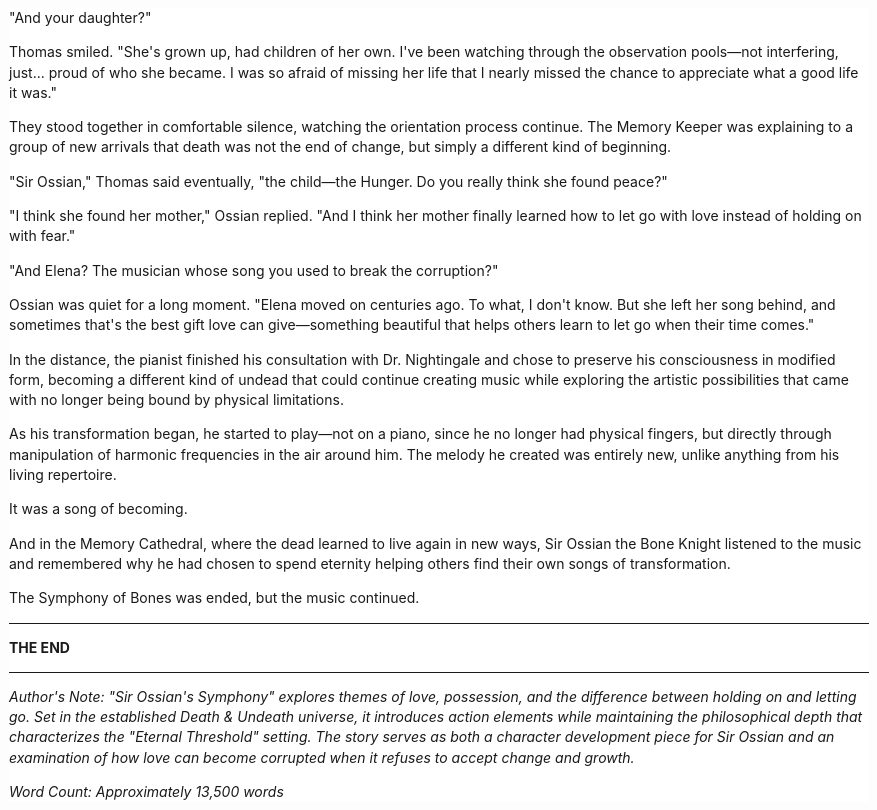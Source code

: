 "And your daughter?"

Thomas smiled. "She's grown up, had children of her own. I've been watching through the observation pools—not interfering, just... proud of who she became. I was so afraid of missing her life that I nearly missed the chance to appreciate what a good life it was."

They stood together in comfortable silence, watching the orientation process continue. The Memory Keeper was explaining to a group of new arrivals that death was not the end of change, but simply a different kind of beginning.

"Sir Ossian," Thomas said eventually, "the child—the Hunger. Do you really think she found peace?"

"I think she found her mother," Ossian replied. "And I think her mother finally learned how to let go with love instead of holding on with fear."

"And Elena? The musician whose song you used to break the corruption?"

Ossian was quiet for a long moment. "Elena moved on centuries ago. To what, I don't know. But she left her song behind, and sometimes that's the best gift love can give—something beautiful that helps others learn to let go when their time comes."

In the distance, the pianist finished his consultation with Dr. Nightingale and chose to preserve his consciousness in modified form, becoming a different kind of undead that could continue creating music while exploring the artistic possibilities that came with no longer being bound by physical limitations.

As his transformation began, he started to play—not on a piano, since he no longer had physical fingers, but directly through manipulation of harmonic frequencies in the air around him. The melody he created was entirely new, unlike anything from his living repertoire.

It was a song of becoming.

And in the Memory Cathedral, where the dead learned to live again in new ways, Sir Ossian the Bone Knight listened to the music and remembered why he had chosen to spend eternity helping others find their own songs of transformation.

The Symphony of Bones was ended, but the music continued.

---

**THE END**

---

*Author's Note: "Sir Ossian's Symphony" explores themes of love, possession, and the difference between holding on and letting go. Set in the established Death & Undeath universe, it introduces action elements while maintaining the philosophical depth that characterizes the "Eternal Threshold" setting. The story serves as both a character development piece for Sir Ossian and an examination of how love can become corrupted when it refuses to accept change and growth.*

*Word Count: Approximately 13,500 words*
